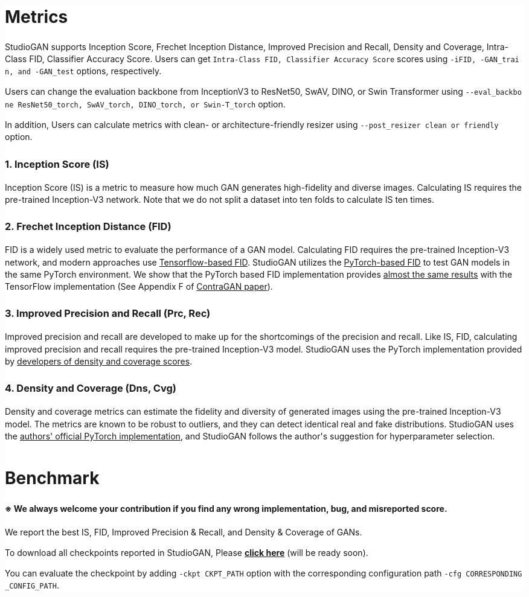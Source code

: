 #  Metrics

StudioGAN supports Inception Score, Frechet Inception Distance, Improved Precision and Recall, Density and Coverage, Intra-Class FID, Classifier Accuracy Score. Users can get ``Intra-Class FID, Classifier Accuracy Score`` scores using ``-iFID, -GAN_train, and -GAN_test`` options, respectively. 

Users can change the evaluation backbone from InceptionV3 to ResNet50, SwAV, DINO, or Swin Transformer using ``--eval_backbone ResNet50_torch, SwAV_torch, DINO_torch, or Swin-T_torch`` option.

In addition, Users can calculate metrics with clean- or architecture-friendly resizer using ``--post_resizer clean or friendly`` option.

### 1. Inception Score (IS)
Inception Score (IS) is a metric to measure how much GAN generates high-fidelity and diverse images. Calculating IS requires the pre-trained Inception-V3 network. Note that we do not split a dataset into ten folds to calculate IS ten times.

### 2. Frechet Inception Distance (FID)
FID is a widely used metric to evaluate the performance of a GAN model. Calculating FID requires the pre-trained Inception-V3 network, and modern approaches use [Tensorflow-based FID](https://github.com/bioinf-jku/TTUR). StudioGAN utilizes the [PyTorch-based FID](https://github.com/mseitzer/pytorch-fid) to test GAN models in the same PyTorch environment. We show that the PyTorch based FID implementation provides [almost the same results](https://github.com/POSTECH-CVLab/PyTorch-StudioGAN/blob/master/docs/figures/Table3.png) with the TensorFlow implementation (See Appendix F of [ContraGAN paper](https://arxiv.org/abs/2006.12681)).

### 3. Improved Precision and Recall (Prc, Rec)
Improved precision and recall are developed to make up for the shortcomings of the precision and recall. Like IS, FID, calculating improved precision and recall requires the pre-trained Inception-V3 model. StudioGAN uses the PyTorch implementation provided by [developers of density and coverage scores](https://github.com/clovaai/generative-evaluation-prdc). 

### 4. Density and Coverage (Dns, Cvg)
Density and coverage metrics can estimate the fidelity and diversity of generated images using the pre-trained Inception-V3 model. The metrics are known to be robust to outliers, and they can detect identical real and fake distributions. StudioGAN uses the [authors' official PyTorch implementation](https://github.com/clovaai/generative-evaluation-prdc), and StudioGAN follows the author's suggestion for hyperparameter selection.

# Benchmark

#### ※ We always welcome your contribution if you find any wrong implementation, bug, and misreported score.

We report the best IS, FID, Improved Precision & Recall, and Density & Coverage of GANs.

To download all checkpoints reported in StudioGAN, Please [**click here**](https://drive.google.com/drive/folders/1CDM96Ic-99KdCDYTALkqvoAliprEnltC?usp=sharing) (will be ready soon).

You can evaluate the checkpoint by adding ``-ckpt CKPT_PATH`` option with the corresponding configuration path ``-cfg CORRESPONDING_CONFIG_PATH``. 
